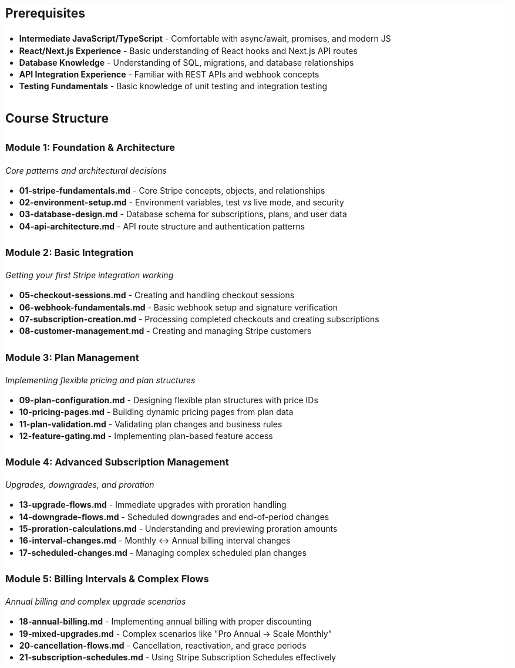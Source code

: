 ## Prerequisites

- **Intermediate JavaScript/TypeScript** - Comfortable with async/await, promises, and modern JS
- **React/Next.js Experience** - Basic understanding of React hooks and Next.js API routes
- **Database Knowledge** - Understanding of SQL, migrations, and database relationships
- **API Integration Experience** - Familiar with REST APIs and webhook concepts
- **Testing Fundamentals** - Basic knowledge of unit testing and integration testing

## Course Structure

### **Module 1: Foundation & Architecture**
*Core patterns and architectural decisions*

- **01-stripe-fundamentals.md** - Core Stripe concepts, objects, and relationships
- **02-environment-setup.md** - Environment variables, test vs live mode, and security
- **03-database-design.md** - Database schema for subscriptions, plans, and user data
- **04-api-architecture.md** - API route structure and authentication patterns

### **Module 2: Basic Integration**
*Getting your first Stripe integration working*

- **05-checkout-sessions.md** - Creating and handling checkout sessions
- **06-webhook-fundamentals.md** - Basic webhook setup and signature verification
- **07-subscription-creation.md** - Processing completed checkouts and creating subscriptions
- **08-customer-management.md** - Creating and managing Stripe customers

### **Module 3: Plan Management**
*Implementing flexible pricing and plan structures*

- **09-plan-configuration.md** - Designing flexible plan structures with price IDs
- **10-pricing-pages.md** - Building dynamic pricing pages from plan data
- **11-plan-validation.md** - Validating plan changes and business rules
- **12-feature-gating.md** - Implementing plan-based feature access

### **Module 4: Advanced Subscription Management**
*Upgrades, downgrades, and proration*

- **13-upgrade-flows.md** - Immediate upgrades with proration handling
- **14-downgrade-flows.md** - Scheduled downgrades and end-of-period changes
- **15-proration-calculations.md** - Understanding and previewing proration amounts
- **16-interval-changes.md** - Monthly ↔ Annual billing interval changes
- **17-scheduled-changes.md** - Managing complex scheduled plan changes

### **Module 5: Billing Intervals & Complex Flows**
*Annual billing and complex upgrade scenarios*

- **18-annual-billing.md** - Implementing annual billing with proper discounting
- **19-mixed-upgrades.md** - Complex scenarios like "Pro Annual → Scale Monthly"
- **20-cancellation-flows.md** - Cancellation, reactivation, and grace periods
- **21-subscription-schedules.md** - Using Stripe Subscription Schedules effectively
